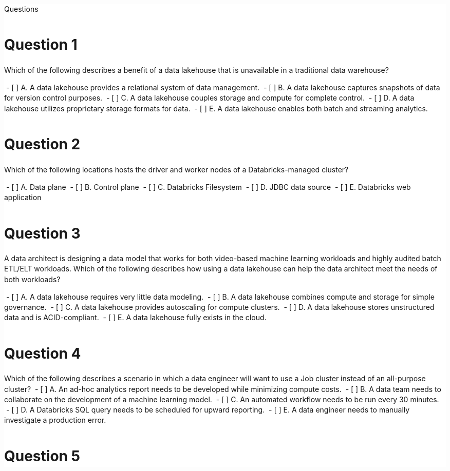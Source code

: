 Questions

# Question 1

Which of the following describes a benefit of a data lakehouse that is unavailable in a traditional data warehouse?

 - [ ] A. A data lakehouse provides a relational system of data management.
 - [ ] B. A data lakehouse captures snapshots of data for version control purposes.
 - [ ] C. A data lakehouse couples storage and compute for complete control.
 - [ ] D. A data lakehouse utilizes proprietary storage formats for data.
 - [ ] E. A data lakehouse enables both batch and streaming analytics.

# Question 2

Which of the following locations hosts the driver and worker nodes of a
Databricks-managed cluster?

 - [ ] A. Data plane
 - [ ] B. Control plane
 - [ ] C. Databricks Filesystem
 - [ ] D. JDBC data source
 - [ ] E. Databricks web application


# Question 3


A data architect is designing a data model that works for both video-based machine
learning workloads and highly audited batch ETL/ELT workloads.
Which of the following describes how using a data lakehouse can help the data architect
meet the needs of both workloads?

 - [ ] A. A data lakehouse requires very little data modeling.
 - [ ] B. A data lakehouse combines compute and storage for simple governance.
 - [ ] C. A data lakehouse provides autoscaling for compute clusters.
 - [ ] D. A data lakehouse stores unstructured data and is ACID-compliant.
 - [ ] E. A data lakehouse fully exists in the cloud.

  

# Question 4
  
Which of the following describes a scenario in which a data engineer will want to use a Job cluster instead of an all-purpose cluster?
  - [ ] A. An ad-hoc analytics report needs to be developed while minimizing compute costs.
 - [ ] B. A data team needs to collaborate on the development of a machine learning model.
 - [ ] C. An automated workflow needs to be run every 30 minutes.
 - [ ] D. A Databricks SQL query needs to be scheduled for upward reporting.
 - [ ] E. A data engineer needs to manually investigate a production error.

# Question 5
  